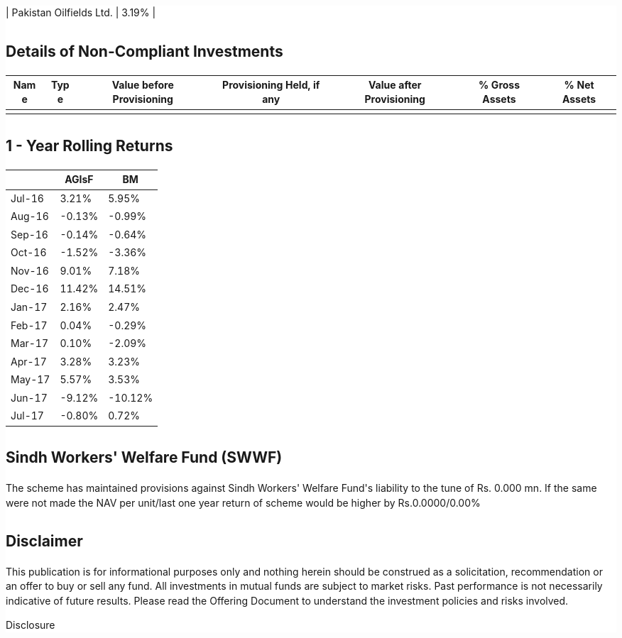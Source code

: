 | Pakistan Oilfields Ltd.        | 3.19% |

## Details of Non-Compliant Investments

| Name | Type | Value before Provisioning | Provisioning Held, if any | Value after Provisioning | % Gross Assets | % Net Assets |
| ---- | ---- | ------------------------- | ------------------------- | ------------------------ | -------------- | ------------ |
|      |      |                           |                           |                          |                |              |

## 1 - Year Rolling Returns

|        | AGIsF  | BM      |
| ------ | ------ | ------- |
| Jul-16 | 3.21%  | 5.95%   |
| Aug-16 | -0.13% | -0.99%  |
| Sep-16 | -0.14% | -0.64%  |
| Oct-16 | -1.52% | -3.36%  |
| Nov-16 | 9.01%  | 7.18%   |
| Dec-16 | 11.42% | 14.51%  |
| Jan-17 | 2.16%  | 2.47%   |
| Feb-17 | 0.04%  | -0.29%  |
| Mar-17 | 0.10%  | -2.09%  |
| Apr-17 | 3.28%  | 3.23%   |
| May-17 | 5.57%  | 3.53%   |
| Jun-17 | -9.12% | -10.12% |
| Jul-17 | -0.80% | 0.72%   |

## Sindh Workers' Welfare Fund (SWWF)

The scheme has maintained provisions against Sindh Workers' Welfare Fund's liability to the tune of Rs. 0.000 mn. If the same were not made the NAV per unit/last one year return of scheme would be higher by Rs.0.0000/0.00%

## Disclaimer

This publication is for informational purposes only and nothing herein should be construed as a solicitation, recommendation or an offer to buy or sell any fund. All investments in mutual funds are subject to market risks. Past performance is not necessarily indicative of future results. Please read the Offering Document to understand the investment policies and risks involved.

Disclosure
